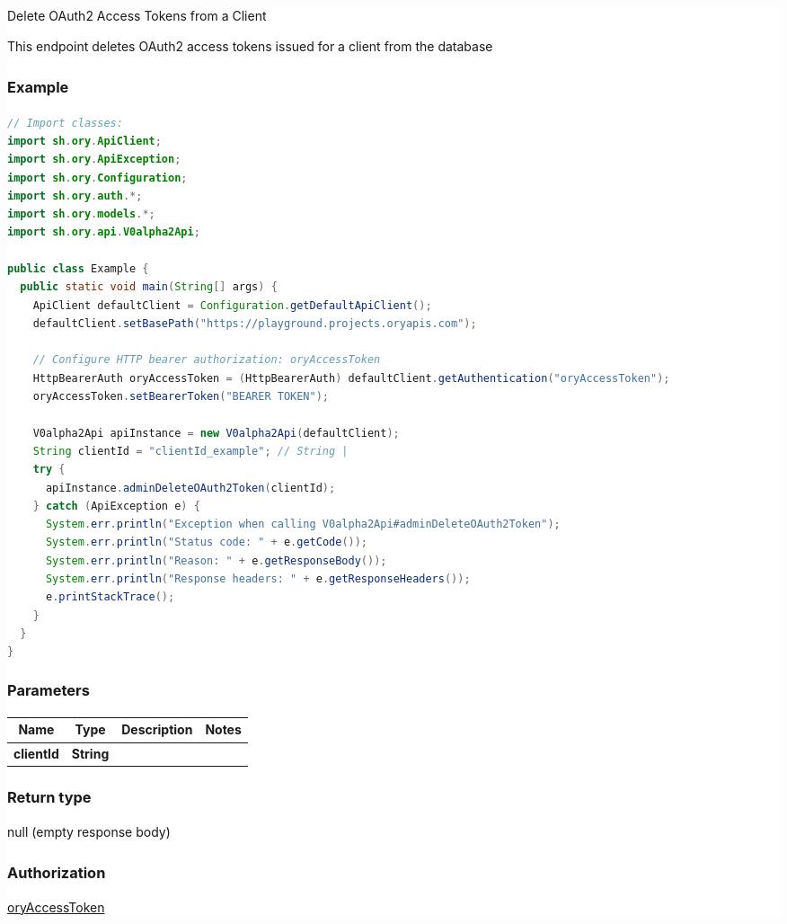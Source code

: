 Delete OAuth2 Access Tokens from a Client

This endpoint deletes OAuth2 access tokens issued for a client from the database

### Example
```java
// Import classes:
import sh.ory.ApiClient;
import sh.ory.ApiException;
import sh.ory.Configuration;
import sh.ory.auth.*;
import sh.ory.models.*;
import sh.ory.api.V0alpha2Api;

public class Example {
  public static void main(String[] args) {
    ApiClient defaultClient = Configuration.getDefaultApiClient();
    defaultClient.setBasePath("https://playground.projects.oryapis.com");
    
    // Configure HTTP bearer authorization: oryAccessToken
    HttpBearerAuth oryAccessToken = (HttpBearerAuth) defaultClient.getAuthentication("oryAccessToken");
    oryAccessToken.setBearerToken("BEARER TOKEN");

    V0alpha2Api apiInstance = new V0alpha2Api(defaultClient);
    String clientId = "clientId_example"; // String | 
    try {
      apiInstance.adminDeleteOAuth2Token(clientId);
    } catch (ApiException e) {
      System.err.println("Exception when calling V0alpha2Api#adminDeleteOAuth2Token");
      System.err.println("Status code: " + e.getCode());
      System.err.println("Reason: " + e.getResponseBody());
      System.err.println("Response headers: " + e.getResponseHeaders());
      e.printStackTrace();
    }
  }
}
```

### Parameters

Name | Type | Description  | Notes
------------- | ------------- | ------------- | -------------
 **clientId** | **String**|  |

### Return type

null (empty response body)

### Authorization

[oryAccessToken](../README.md#oryAccessToken)
